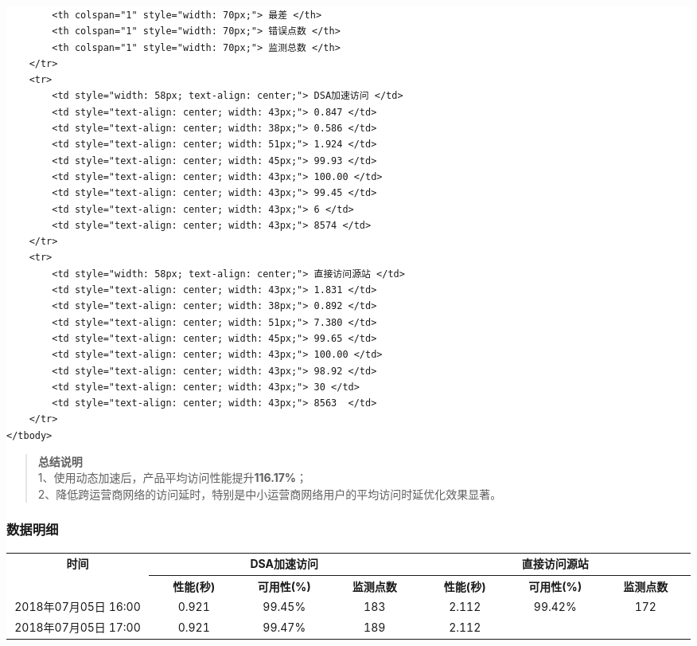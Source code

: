 			<th colspan="1" style="width: 70px;"> 最差 </th>
			<th colspan="1" style="width: 70px;"> 错误点数 </th>
			<th colspan="1" style="width: 70px;"> 监测总数 </th>
		</tr>
		<tr>
			<td style="width: 58px; text-align: center;"> DSA加速访问 </td>
			<td style="text-align: center; width: 43px;"> 0.847 </td>
			<td style="text-align: center; width: 38px;"> 0.586 </td>
			<td style="text-align: center; width: 51px;"> 1.924 </td>
			<td style="text-align: center; width: 45px;"> 99.93 </td>
			<td style="text-align: center; width: 43px;"> 100.00 </td>
			<td style="text-align: center; width: 43px;"> 99.45 </td>
			<td style="text-align: center; width: 43px;"> 6 </td>
			<td style="text-align: center; width: 43px;"> 8574 </td>
		</tr>
		<tr>
			<td style="width: 58px; text-align: center;"> 直接访问源站 </td>
			<td style="text-align: center; width: 43px;"> 1.831 </td>
			<td style="text-align: center; width: 38px;"> 0.892 </td>
			<td style="text-align: center; width: 51px;"> 7.380 </td>
			<td style="text-align: center; width: 45px;"> 99.65 </td>
			<td style="text-align: center; width: 43px;"> 100.00 </td>
			<td style="text-align: center; width: 43px;"> 98.92 </td>
			<td style="text-align: center; width: 43px;"> 30 </td>
			<td style="text-align: center; width: 43px;"> 8563  </td>
		</tr>
	</tbody>
</table>

> **总结说明**  
>1、使用动态加速后，产品平均访问性能提升**116.17%**；  
>2、降低跨运营商网络的访问延时，特别是中小运营商网络用户的平均访问时延优化效果显著。

### 数据明细
<table  style="display: table;">
	<tbody>
		<tr>
			<th rowspan="2" style="width: 150px;"> 时间 </th>
			<th colspan="3" style="width: 270px;"> DSA加速访问 </th>
			<th colspan="3" style="width: 270px;"> 直接访问源站 </th>
		</tr>
		<tr>
			<th style="width: 90px;"> 性能(秒) </th>
			<th style="width: 90px;"> 可用性(%) </th>
			<th style="width: 90px;"> 监测点数 </th>
			<th style="width: 90px;"> 性能(秒) </th>
			<th style="width: 90px;"> 可用性(%) </th>
			<th style="width: 90px;"> 监测点数 </th>
		</tr>
   <tr>
      <td style="text-align: center;">2018年07月05日 16:00</td>
      <td style="text-align: center;">0.921</td>
      <td style="text-align: center;">99.45%</td>
      <td style="text-align: center;">183</td>
      <td style="text-align: center;">2.112</td>
      <td style="text-align: center;">99.42%</td>
      <td style="text-align: center;">172</td>
   </tr>
   <tr>
      <td style="text-align: center;">2018年07月05日 17:00</td>
      <td style="text-align: center;">0.921</td>
      <td style="text-align: center;">99.47%</td>
      <td style="text-align: center;">189</td>
      <td style="text-align: center;">2.112</td>
